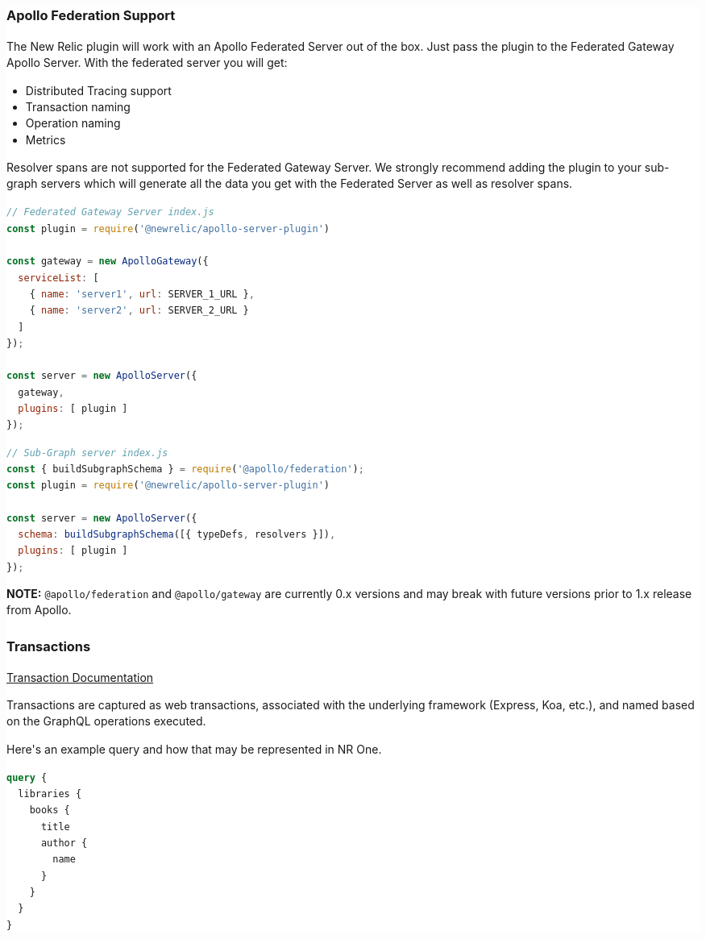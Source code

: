 ### Apollo Federation Support

The New Relic plugin will work with an Apollo Federated Server out of the box. Just pass the plugin to the Federated Gateway Apollo Server. With the federated server you will get:
* Distributed Tracing support
* Transaction naming
* Operation naming
* Metrics

Resolver spans are not supported for the Federated Gateway Server. We strongly recommend adding the plugin to your sub-graph servers which will generate all the data you get with the Federated Server as well as resolver spans.

```js
// Federated Gateway Server index.js
const plugin = require('@newrelic/apollo-server-plugin')

const gateway = new ApolloGateway({
  serviceList: [
    { name: 'server1', url: SERVER_1_URL },
    { name: 'server2', url: SERVER_2_URL }
  ]
});

const server = new ApolloServer({
  gateway,
  plugins: [ plugin ]
});
```

```js
// Sub-Graph server index.js
const { buildSubgraphSchema } = require('@apollo/federation');
const plugin = require('@newrelic/apollo-server-plugin')

const server = new ApolloServer({
  schema: buildSubgraphSchema([{ typeDefs, resolvers }]),
  plugins: [ plugin ]
});
```

**NOTE:** `@apollo/federation` and `@apollo/gateway` are currently 0.x versions and may break with future versions prior to 1.x release from Apollo.

### Transactions

[Transaction Documentation](./docs/transactions.md)

Transactions are captured as web transactions, associated with the underlying framework (Express, Koa, etc.), and named based on the GraphQL operations executed.

Here's an example query and how that may be represented in NR One.

```graphql
query {
  libraries {
    books {
      title
      author {
        name
      }
    }
  }
}
```


[1]: https://github.com/newrelic/newrelic-node-apollo-server-plugin/workflows/Apollo%20Server%20Plugin%20CI/badge.svg
[2]: https://github.com/newrelic/newrelic-node-apollo-server-plugin/actions/workflows/ci-workflow.yml
[3]: https://codecov.io/gh/newrelic/newrelic-node-apollo-server-plugin/branch/main/graph/badge.svg?token=89T0ZLX43N
[4]: https://codecov.io/gh/newrelic/newrelic-node-apollo-server-plugin
[5]: https://img.shields.io/npm/v/@newrelic/apollo-server-plugin.svg 
[6]: https://www.npmjs.com/package/@newrelic/apollo-server-plugin